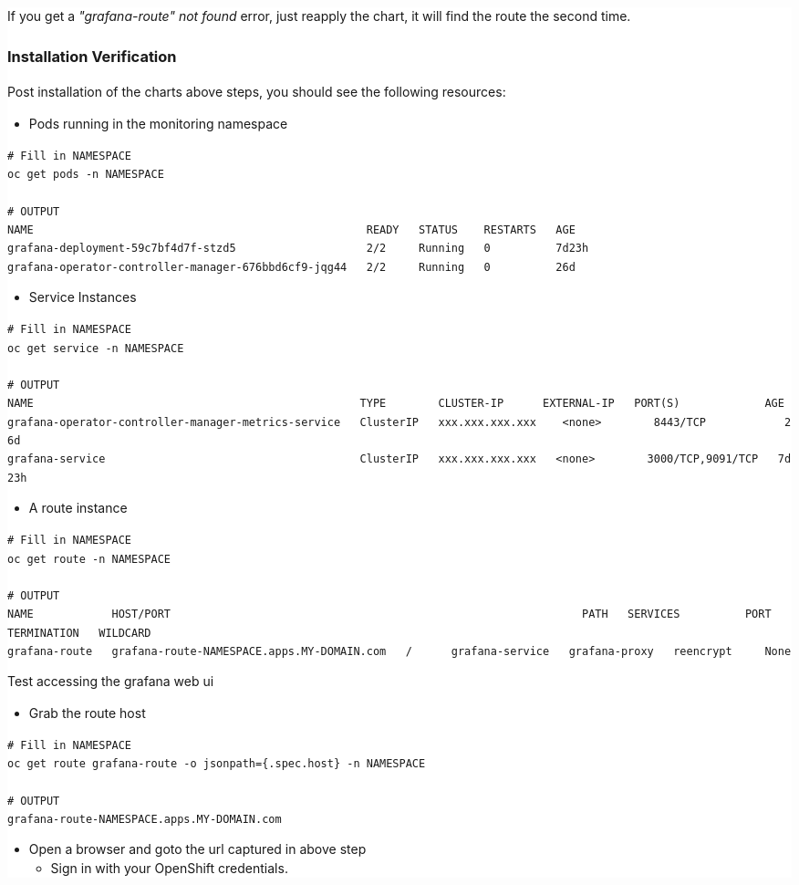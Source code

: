 If you get a *"grafana-route" not found* error, just reapply the chart, it will find the route the second time.


### Installation Verification

Post installation of the charts above steps, you should see the following resources:

- Pods running in the monitoring namespace

```
# Fill in NAMESPACE
oc get pods -n NAMESPACE

# OUTPUT
NAME                                                   READY   STATUS    RESTARTS   AGE
grafana-deployment-59c7bf4d7f-stzd5                    2/2     Running   0          7d23h
grafana-operator-controller-manager-676bbd6cf9-jqg44   2/2     Running   0          26d
```

- Service Instances
```
# Fill in NAMESPACE
oc get service -n NAMESPACE

# OUTPUT
NAME                                                  TYPE        CLUSTER-IP      EXTERNAL-IP   PORT(S)             AGE
grafana-operator-controller-manager-metrics-service   ClusterIP   xxx.xxx.xxx.xxx    <none>        8443/TCP            26d
grafana-service                                       ClusterIP   xxx.xxx.xxx.xxx   <none>        3000/TCP,9091/TCP   7d23h
```

- A route instance

```
# Fill in NAMESPACE
oc get route -n NAMESPACE

# OUTPUT
NAME            HOST/PORT                                                               PATH   SERVICES          PORT            TERMINATION   WILDCARD
grafana-route   grafana-route-NAMESPACE.apps.MY-DOMAIN.com   /      grafana-service   grafana-proxy   reencrypt     None
```

Test accessing the grafana web ui 

- Grab the route host

```
# Fill in NAMESPACE
oc get route grafana-route -o jsonpath={.spec.host} -n NAMESPACE

# OUTPUT
grafana-route-NAMESPACE.apps.MY-DOMAIN.com
```
- Open a browser and goto the url captured in above step
  - Sign in with your OpenShift credentials.

